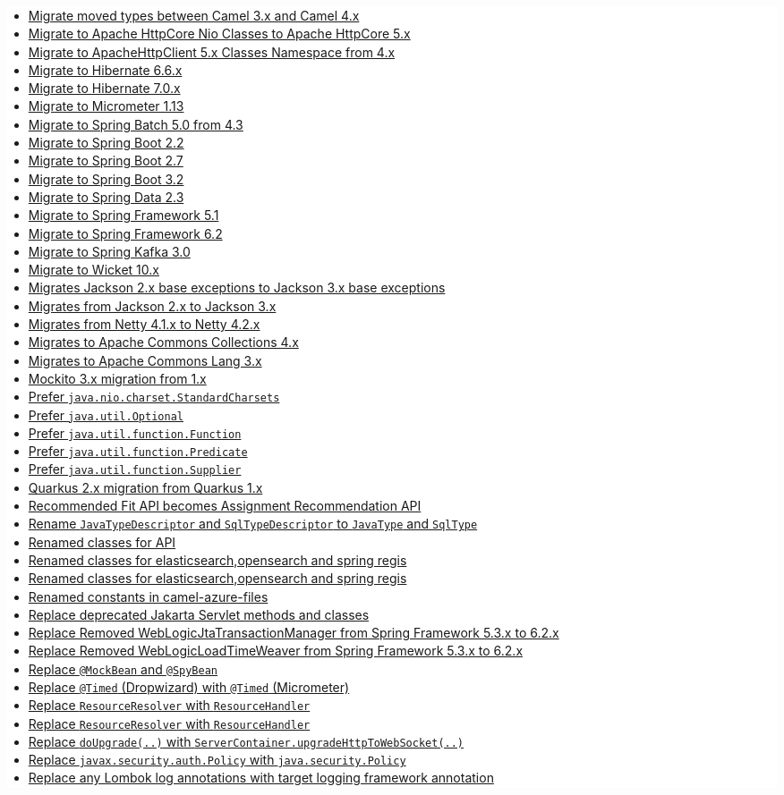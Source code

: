* [Migrate moved types between Camel 3.x and Camel 4.x](/recipes/org/apache/camel/upgrade/camel40/changetypes.md)
* [Migrate to Apache HttpCore Nio Classes to Apache HttpCore 5.x](/recipes/apache/httpclient5/upgradeapachehttpcore_5_nioclassmapping.md)
* [Migrate to ApacheHttpClient 5.x Classes Namespace from 4.x](/recipes/apache/httpclient5/upgradeapachehttpclient_5_classmapping.md)
* [Migrate to Hibernate 6.6.x](/recipes/hibernate/migratetohibernate66.md)
* [Migrate to Hibernate 7.0.x](/recipes/hibernate/migratetohibernate70.md)
* [Migrate to Micrometer 1.13](/recipes/micrometer/upgrademicrometer_1_13.md)
* [Migrate to Spring Batch 5.0 from 4.3](/recipes/java/spring/batch/springbatch4to5migration.md)
* [Migrate to Spring Boot 2.2](/recipes/java/spring/boot2/upgradespringboot_2_2.md)
* [Migrate to Spring Boot 2.7](/recipes/java/spring/boot2/upgradespringboot_2_7.md)
* [Migrate to Spring Boot 3.2](/recipes/java/spring/boot3/upgradespringboot_3_2.md)
* [Migrate to Spring Data 2.3](/recipes/java/spring/data/upgradespringdata_2_3.md)
* [Migrate to Spring Framework 5.1](/recipes/java/spring/framework/upgradespringframework_5_1.md)
* [Migrate to Spring Framework 6.2](/recipes/java/spring/framework/upgradespringframework_6_2.md)
* [Migrate to Spring Kafka 3.0](/recipes/java/spring/kafka/upgradespringkafka_3_0.md)
* [Migrate to Wicket 10.x](/recipes/org/apache/wicket/migratetowicket10.md)
* [Migrates Jackson 2.x base exceptions to Jackson 3.x base exceptions](/recipes/java/jackson/upgradejackson_2_and_3_base_exceptions.md)
* [Migrates from Jackson 2.x to Jackson 3.x](/recipes/java/jackson/upgradejackson_2_3.md)
* [Migrates from Netty 4.1.x to Netty 4.2.x](/recipes/netty/upgradenetty_4_1_to_4_2.md)
* [Migrates to Apache Commons Collections 4.x](/recipes/apache/commons/collections/upgradeapachecommonscollections_3_4.md)
* [Migrates to Apache Commons Lang 3.x](/recipes/apache/commons/lang/upgradeapachecommonslang_2_3.md)
* [Mockito 3.x migration from 1.x](/recipes/java/testing/mockito/mockito1to3migration.md)
* [Prefer `java.nio.charset.StandardCharsets`](/recipes/java/migrate/guava/preferjavaniocharsetstandardcharsets.md)
* [Prefer `java.util.Optional`](/recipes/java/migrate/guava/preferjavautiloptional.md)
* [Prefer `java.util.function.Function`](/recipes/java/migrate/guava/preferjavautilfunction.md)
* [Prefer `java.util.function.Predicate`](/recipes/java/migrate/guava/preferjavautilpredicate.md)
* [Prefer `java.util.function.Supplier`](/recipes/java/migrate/guava/preferjavautilsupplier.md)
* [Quarkus 2.x migration from Quarkus 1.x](/recipes/quarkus/quarkus2/quarkus1to2migration.md)
* [Recommended Fit API becomes Assignment Recommendation API](/recipes/ai/timefold/solver/migration/v8/solutionmanagerrecommendassignmentrecipe.md)
* [Rename `JavaTypeDescriptor` and `SqlTypeDescriptor` to `JavaType` and `SqlType`](/recipes/hibernate/typedescriptortotype.md)
* [Renamed classes for API](/recipes/org/apache/camel/upgrade/camel47/renamedclasses.md)
* [Renamed classes for elasticsearch,opensearch and spring regis](/recipes/org/apache/camel/upgrade/camel45/renamedclasses.md)
* [Renamed classes for elasticsearch,opensearch and spring regis](/recipes/org/apache/camel/upgrade/camel46/renamedclasses.md)
* [Renamed constants in camel-azure-files](/recipes/org/apache/camel/upgrade/camel410/camelazurefiles.md)
* [Replace  deprecated Jakarta Servlet methods and classes](/recipes/java/migrate/jakarta/removalsservletjakarta10.md)
* [Replace Removed WebLogicJtaTransactionManager from Spring Framework 5.3.x to 6.2.x](/recipes/com/oracle/weblogic/rewrite/spring/framework/replaceweblogicjtatransactionmanager.md)
* [Replace Removed WebLogicLoadTimeWeaver from Spring Framework 5.3.x to 6.2.x](/recipes/com/oracle/weblogic/rewrite/spring/framework/replaceweblogicloadtimeweaver.md)
* [Replace `@MockBean` and `@SpyBean`](/recipes/java/spring/boot3/replacemockbeanandspybean.md)
* [Replace `@Timed` (Dropwizard) with `@Timed` (Micrometer)](/recipes/java/dropwizard/annotation/micrometer/codahaletimedtomicrometertimed.md)
* [Replace `ResourceResolver` with `ResourceHandler`](/recipes/com/oracle/weblogic/rewrite/jakarta/removedjakartafaces3resourceresolver.md)
* [Replace `ResourceResolver` with `ResourceHandler`](/recipes/java/migrate/jakarta/removedjakartafacesresourceresolver.md)
* [Replace `doUpgrade(..)` with `ServerContainer.upgradeHttpToWebSocket(..)`](/recipes/java/migrate/jakarta/wswsocservercontainerdeprecation.md)
* [Replace `javax.security.auth.Policy` with `java.security.Policy`](/recipes/java/migrate/removedpolicy.md)
* [Replace any Lombok log annotations with target logging framework annotation](/recipes/java/logging/changelomboklogannotation.md)